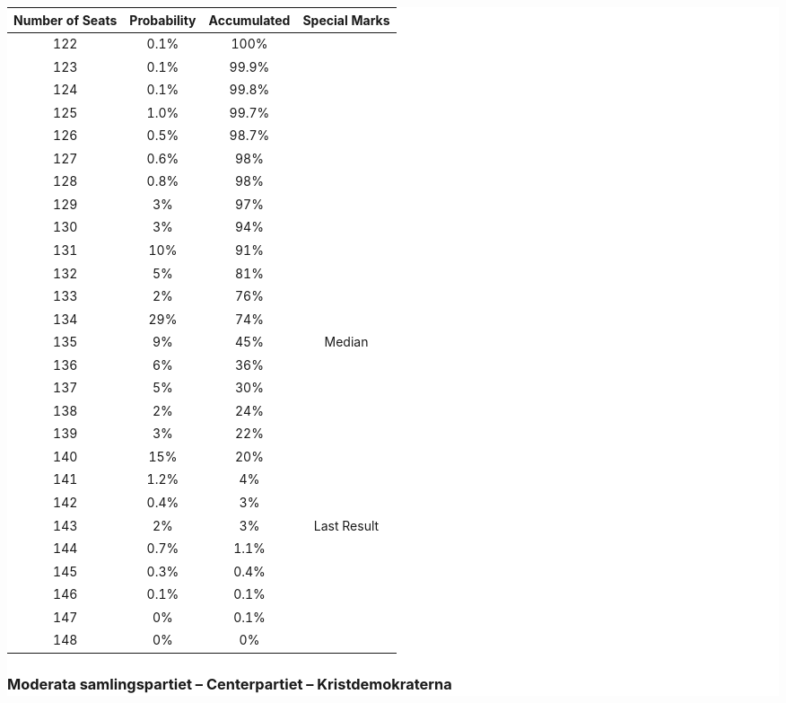 
| Number of Seats | Probability | Accumulated | Special Marks |
|:---------------:|:-----------:|:-----------:|:-------------:|
| 122 | 0.1% | 100% |  |
| 123 | 0.1% | 99.9% |  |
| 124 | 0.1% | 99.8% |  |
| 125 | 1.0% | 99.7% |  |
| 126 | 0.5% | 98.7% |  |
| 127 | 0.6% | 98% |  |
| 128 | 0.8% | 98% |  |
| 129 | 3% | 97% |  |
| 130 | 3% | 94% |  |
| 131 | 10% | 91% |  |
| 132 | 5% | 81% |  |
| 133 | 2% | 76% |  |
| 134 | 29% | 74% |  |
| 135 | 9% | 45% | Median |
| 136 | 6% | 36% |  |
| 137 | 5% | 30% |  |
| 138 | 2% | 24% |  |
| 139 | 3% | 22% |  |
| 140 | 15% | 20% |  |
| 141 | 1.2% | 4% |  |
| 142 | 0.4% | 3% |  |
| 143 | 2% | 3% | Last Result |
| 144 | 0.7% | 1.1% |  |
| 145 | 0.3% | 0.4% |  |
| 146 | 0.1% | 0.1% |  |
| 147 | 0% | 0.1% |  |
| 148 | 0% | 0% |  |

### Moderata samlingspartiet – Centerpartiet – Kristdemokraterna
